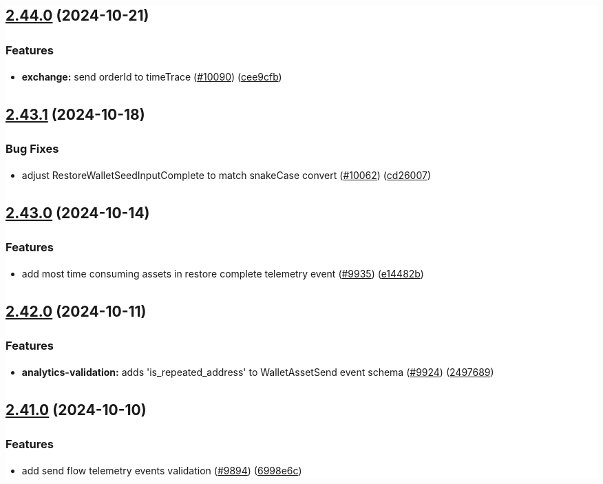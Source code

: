 ## [2.44.0](https://github.com/ExodusMovement/exodus-hydra/compare/@exodus/analytics-validation@2.43.1...@exodus/analytics-validation@2.44.0) (2024-10-21)

### Features

- **exchange:** send orderId to timeTrace ([#10090](https://github.com/ExodusMovement/exodus-hydra/issues/10090)) ([cee9cfb](https://github.com/ExodusMovement/exodus-hydra/commit/cee9cfba671f7f62eca1b1c3b674e8937d4a9014))

## [2.43.1](https://github.com/ExodusMovement/exodus-hydra/compare/@exodus/analytics-validation@2.43.0...@exodus/analytics-validation@2.43.1) (2024-10-18)

### Bug Fixes

- adjust RestoreWalletSeedInputComplete to match snakeCase convert ([#10062](https://github.com/ExodusMovement/exodus-hydra/issues/10062)) ([cd26007](https://github.com/ExodusMovement/exodus-hydra/commit/cd260077d4ac2a224fa2837f21443d411ec6beb9))

## [2.43.0](https://github.com/ExodusMovement/exodus-hydra/compare/@exodus/analytics-validation@2.42.0...@exodus/analytics-validation@2.43.0) (2024-10-14)

### Features

- add most time consuming assets in restore complete telemetry event ([#9935](https://github.com/ExodusMovement/exodus-hydra/issues/9935)) ([e14482b](https://github.com/ExodusMovement/exodus-hydra/commit/e14482bcd0890d3ee082c48c03a6553f09ebc232))

## [2.42.0](https://github.com/ExodusMovement/exodus-hydra/compare/@exodus/analytics-validation@2.41.0...@exodus/analytics-validation@2.42.0) (2024-10-11)

### Features

- **analytics-validation:** adds 'is_repeated_address' to WalletAssetSend event schema ([#9924](https://github.com/ExodusMovement/exodus-hydra/issues/9924)) ([2497689](https://github.com/ExodusMovement/exodus-hydra/commit/2497689a85257f56a7b086bb76e3542388923ae5))

## [2.41.0](https://github.com/ExodusMovement/exodus-hydra/compare/@exodus/analytics-validation@2.40.1...@exodus/analytics-validation@2.41.0) (2024-10-10)

### Features

- add send flow telemetry events validation ([#9894](https://github.com/ExodusMovement/exodus-hydra/issues/9894)) ([6998e6c](https://github.com/ExodusMovement/exodus-hydra/commit/6998e6c26840ad89605494abaeb601f7e2cea318))
